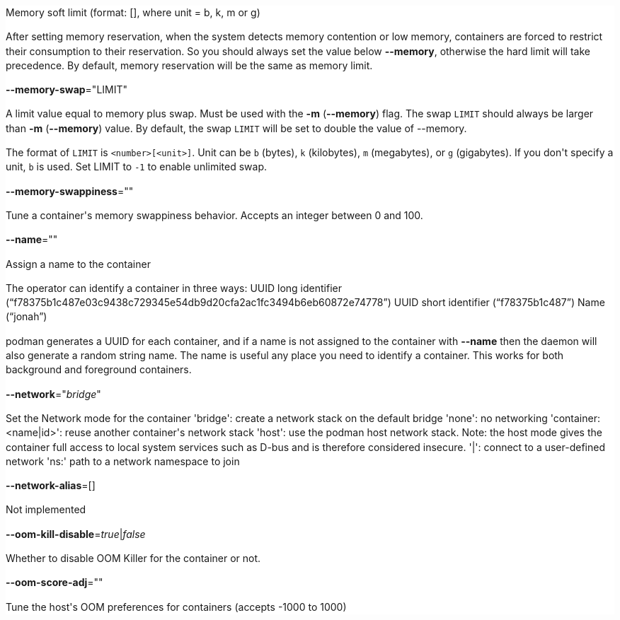 Memory soft limit (format: <number>[<unit>], where unit = b, k, m or g)

After setting memory reservation, when the system detects memory contention
or low memory, containers are forced to restrict their consumption to their
reservation. So you should always set the value below **--memory**, otherwise the
hard limit will take precedence. By default, memory reservation will be the same
as memory limit.

**--memory-swap**="LIMIT"

A limit value equal to memory plus swap. Must be used with the  **-m**
(**--memory**) flag. The swap `LIMIT` should always be larger than **-m**
(**--memory**) value.  By default, the swap `LIMIT` will be set to double
the value of --memory.

The format of `LIMIT` is `<number>[<unit>]`. Unit can be `b` (bytes),
`k` (kilobytes), `m` (megabytes), or `g` (gigabytes). If you don't specify a
unit, `b` is used. Set LIMIT to `-1` to enable unlimited swap.

**--memory-swappiness**=""

Tune a container's memory swappiness behavior. Accepts an integer between 0 and 100.

**--name**=""

Assign a name to the container

The operator can identify a container in three ways:
UUID long identifier (“f78375b1c487e03c9438c729345e54db9d20cfa2ac1fc3494b6eb60872e74778”)
UUID short identifier (“f78375b1c487”)
Name (“jonah”)

podman generates a UUID for each container, and if a name is not assigned
to the container with **--name** then the daemon will also generate a random
string name. The name is useful any place you need to identify a container.
This works for both background and foreground containers.

**--network**="*bridge*"

Set the Network mode for the container
                'bridge': create a network stack on the default bridge
                'none': no networking
                'container:<name|id>': reuse another container's network stack
                'host': use the podman host network stack.  Note: the host mode gives the container full access to local system services such as D-bus and is therefore considered insecure.
                '<network-name>|<network-id>': connect to a user-defined network
                'ns:<path>' path to a network namespace to join

**--network-alias**=[]

Not implemented

**--oom-kill-disable**=*true*|*false*

Whether to disable OOM Killer for the container or not.

**--oom-score-adj**=""

Tune the host's OOM preferences for containers (accepts -1000 to 1000)
